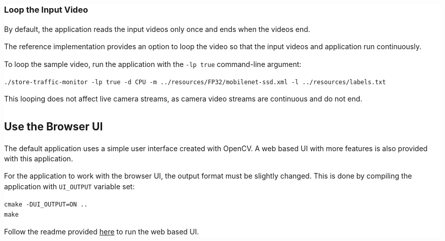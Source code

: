 
### Loop the Input Video

By default, the application reads the input videos only once and ends when the videos end.

The reference implementation provides an option to loop the video so that the input videos and application run continuously.

To loop the sample video, run the application with the `-lp true` command-line argument:

```
./store-traffic-monitor -lp true -d CPU -m ../resources/FP32/mobilenet-ssd.xml -l ../resources/labels.txt
```

This looping does not affect live camera streams, as camera video streams are continuous and do not end.

## Use the Browser UI

The default application uses a simple user interface created with OpenCV. A web based UI with more features is also provided with this application.

For the application to work with the browser UI, the output format must be slightly changed. This is done by compiling the application with `UI_OUTPUT` variable set:

```
cmake -DUI_OUTPUT=ON ..
make
```

Follow the readme provided [here](./UI) to run the web based UI. 
